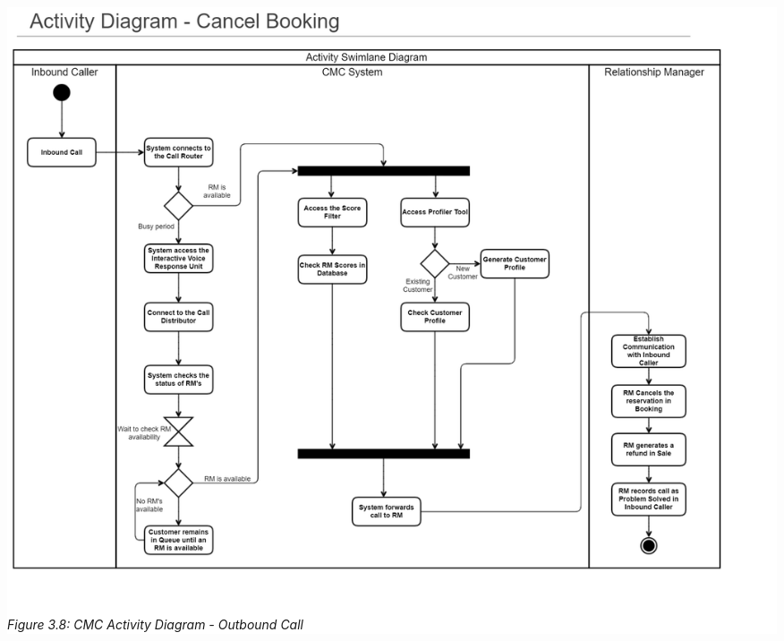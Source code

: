 ![activityDiagram_Cancel2](https://github.com/SaurabBUTS/ISDM-Group-1-Tut-07/blob/master/Diagrams/Activity%20Diagrams/activityDiagram_Cancel2.PNG)

<i>Figure 3.8: CMC Activity Diagram - Outbound Call</i>